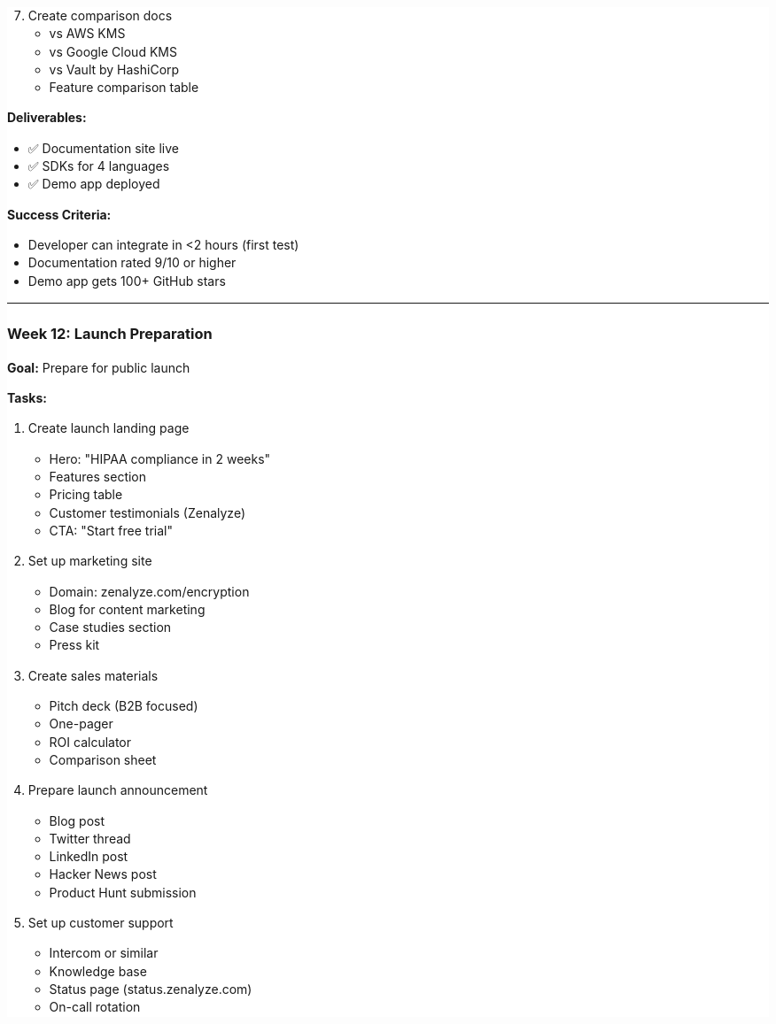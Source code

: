 7. Create comparison docs
   - vs AWS KMS
   - vs Google Cloud KMS
   - vs Vault by HashiCorp
   - Feature comparison table

**Deliverables:**
- ✅ Documentation site live
- ✅ SDKs for 4 languages
- ✅ Demo app deployed

**Success Criteria:**
- Developer can integrate in <2 hours (first test)
- Documentation rated 9/10 or higher
- Demo app gets 100+ GitHub stars

---

### Week 12: Launch Preparation

**Goal:** Prepare for public launch

**Tasks:**
1. Create launch landing page
   - Hero: "HIPAA compliance in 2 weeks"
   - Features section
   - Pricing table
   - Customer testimonials (Zenalyze)
   - CTA: "Start free trial"

2. Set up marketing site
   - Domain: zenalyze.com/encryption
   - Blog for content marketing
   - Case studies section
   - Press kit

3. Create sales materials
   - Pitch deck (B2B focused)
   - One-pager
   - ROI calculator
   - Comparison sheet

4. Prepare launch announcement
   - Blog post
   - Twitter thread
   - LinkedIn post
   - Hacker News post
   - Product Hunt submission

5. Set up customer support
   - Intercom or similar
   - Knowledge base
   - Status page (status.zenalyze.com)
   - On-call rotation
